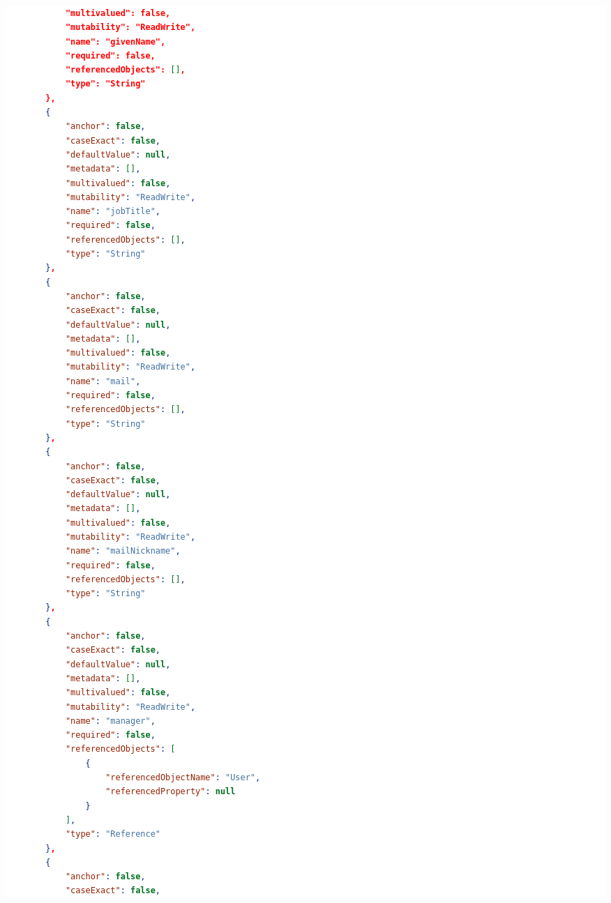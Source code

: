 ```json
            "multivalued": false,
            "mutability": "ReadWrite",
            "name": "givenName",
            "required": false,
            "referencedObjects": [],
            "type": "String"
        },
        {
            "anchor": false,
            "caseExact": false,
            "defaultValue": null,
            "metadata": [],
            "multivalued": false,
            "mutability": "ReadWrite",
            "name": "jobTitle",
            "required": false,
            "referencedObjects": [],
            "type": "String"
        },
        {
            "anchor": false,
            "caseExact": false,
            "defaultValue": null,
            "metadata": [],
            "multivalued": false,
            "mutability": "ReadWrite",
            "name": "mail",
            "required": false,
            "referencedObjects": [],
            "type": "String"
        },
        {
            "anchor": false,
            "caseExact": false,
            "defaultValue": null,
            "metadata": [],
            "multivalued": false,
            "mutability": "ReadWrite",
            "name": "mailNickname",
            "required": false,
            "referencedObjects": [],
            "type": "String"
        },
        {
            "anchor": false,
            "caseExact": false,
            "defaultValue": null,
            "metadata": [],
            "multivalued": false,
            "mutability": "ReadWrite",
            "name": "manager",
            "required": false,
            "referencedObjects": [
                {
                    "referencedObjectName": "User",
                    "referencedProperty": null
                }
            ],
            "type": "Reference"
        },
        {
            "anchor": false,
            "caseExact": false,
```